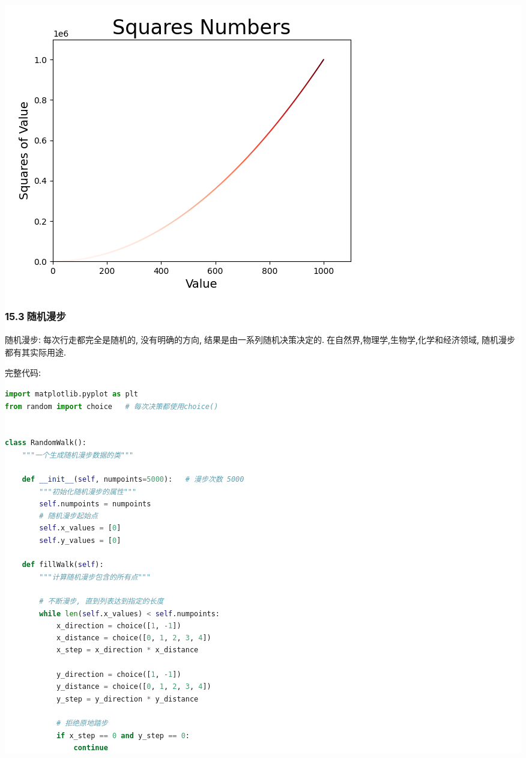 ![散点图最终版本](image/scatterColor.png)

### 15.3 随机漫步

随机漫步: 每次行走都完全是随机的, 没有明确的方向, 结果是由一系列随机决策决定的.
在自然界,物理学,生物学,化学和经济领域, 随机漫步都有其实际用途.

完整代码:

```python
import matplotlib.pyplot as plt
from random import choice   # 每次决策都使用choice()


class RandomWalk():
    """一个生成随机漫步数据的类"""

    def __init__(self, numpoints=5000):   # 漫步次数 5000
        """初始化随机漫步的属性"""
        self.numpoints = numpoints
        # 随机漫步起始点
        self.x_values = [0]
        self.y_values = [0]

    def fillWalk(self):
        """计算随机漫步包含的所有点"""

        # 不断漫步, 直到列表达到指定的长度
        while len(self.x_values) < self.numpoints:
            x_direction = choice([1, -1])
            x_distance = choice([0, 1, 2, 3, 4])
            x_step = x_direction * x_distance

            y_direction = choice([1, -1])
            y_distance = choice([0, 1, 2, 3, 4])
            y_step = y_direction * y_distance

            # 拒绝原地踏步
            if x_step == 0 and y_step == 0:
                continue
```